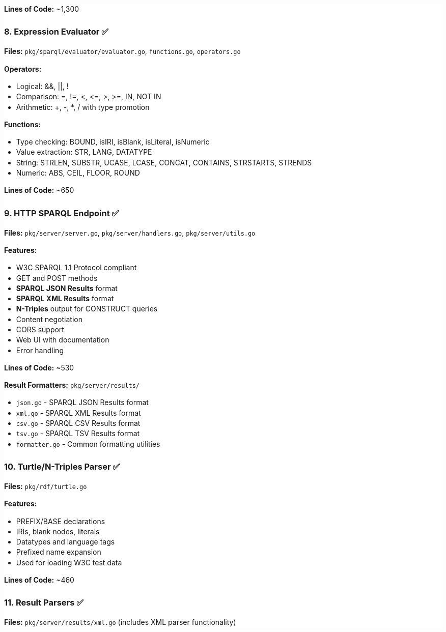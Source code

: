 **Lines of Code:** ~1,300

### 8. Expression Evaluator ✅
**Files:** `pkg/sparql/evaluator/evaluator.go`, `functions.go`, `operators.go`

**Operators:**
- Logical: &&, ||, !
- Comparison: =, !=, <, <=, >, >=, IN, NOT IN
- Arithmetic: +, -, *, / with type promotion

**Functions:**
- Type checking: BOUND, isIRI, isBlank, isLiteral, isNumeric
- Value extraction: STR, LANG, DATATYPE
- String: STRLEN, SUBSTR, UCASE, LCASE, CONCAT, CONTAINS, STRSTARTS, STRENDS
- Numeric: ABS, CEIL, FLOOR, ROUND

**Lines of Code:** ~650

### 9. HTTP SPARQL Endpoint ✅
**Files:** `pkg/server/server.go`, `pkg/server/handlers.go`, `pkg/server/utils.go`

**Features:**
- W3C SPARQL 1.1 Protocol compliant
- GET and POST methods
- **SPARQL JSON Results** format
- **SPARQL XML Results** format
- **N-Triples** output for CONSTRUCT queries
- Content negotiation
- CORS support
- Web UI with documentation
- Error handling

**Lines of Code:** ~530

**Result Formatters:** `pkg/server/results/`
- `json.go` - SPARQL JSON Results format
- `xml.go` - SPARQL XML Results format
- `csv.go` - SPARQL CSV Results format
- `tsv.go` - SPARQL TSV Results format
- `formatter.go` - Common formatting utilities

### 10. Turtle/N-Triples Parser ✅
**Files:** `pkg/rdf/turtle.go`

**Features:**
- PREFIX/BASE declarations
- IRIs, blank nodes, literals
- Datatypes and language tags
- Prefixed name expansion
- Used for loading W3C test data

**Lines of Code:** ~460

### 11. Result Parsers ✅
**Files:** `pkg/server/results/xml.go` (includes XML parser functionality)
